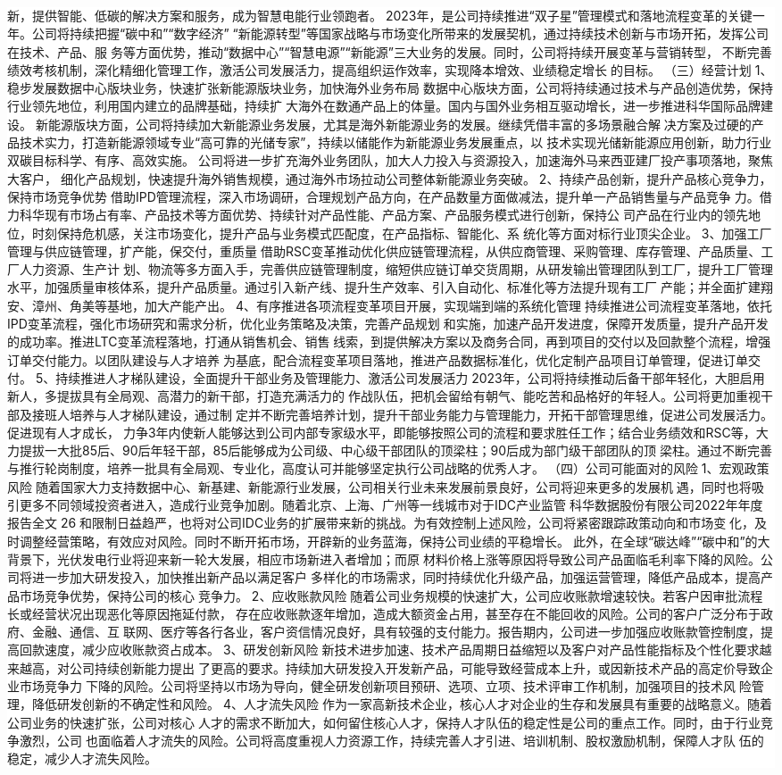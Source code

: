 新，提供智能、低碳的解决方案和服务，成为智慧电能行业领跑者。
2023年，是公司持续推进“双子星”管理模式和落地流程变革的关键一年。公司将持续把握“碳中和”“数字经济”
“新能源转型”等国家战略与市场变化所带来的发展契机，通过持续技术创新与市场开拓，发挥公司在技术、产品、服
务等方面优势，推动“数据中心”“智慧电源”“新能源”三大业务的发展。同时，公司将持续开展变革与营销转型，
不断完善绩效考核机制，深化精细化管理工作，激活公司发展活力，提高组织运作效率，实现降本增效、业绩稳定增长
的目标。
（三）经营计划
1、稳步发展数据中心版块业务，快速扩张新能源版块业务，加快海外业务布局
数据中心版块方面，公司将持续通过技术与产品创造优势，保持行业领先地位，利用国内建立的品牌基础，持续扩
大海外在数通产品上的体量。国内与国外业务相互驱动增长，进一步推进科华国际品牌建设。
新能源版块方面，公司将持续加大新能源业务发展，尤其是海外新能源业务的发展。继续凭借丰富的多场景融合解
决方案及过硬的产品技术实力，打造新能源领域专业“高可靠的光储专家”，持续以储能作为新能源业务发展重点，以
技术实现光储新能源应用创新，助力行业双碳目标科学、有序、高效实施。
公司将进一步扩充海外业务团队，加大人力投入与资源投入，加速海外马来西亚建厂投产事项落地，聚焦大客户，
细化产品规划，快速提升海外销售规模，通过海外市场拉动公司整体新能源业务突破。
2、持续产品创新，提升产品核心竞争力，保持市场竞争优势
借助IPD管理流程，深入市场调研，合理规划产品方向，在产品数量方面做减法，提升单一产品销售量与产品竞争
力。借力科华现有市场占有率、产品技术等方面优势、持续针对产品性能、产品方案、产品服务模式进行创新，保持公
司产品在行业内的领先地位，时刻保持危机感，关注市场变化，提升产品与业务模式匹配度，在产品指标、智能化、系
统化等方面对标行业顶尖企业。
3、加强工厂管理与供应链管理，扩产能，保交付，重质量
借助RSC变革推动优化供应链管理流程，从供应商管理、采购管理、库存管理、产品质量、工厂人力资源、生产计
划、物流等多方面入手，完善供应链管理制度，缩短供应链订单交货周期，从研发输出管理团队到工厂，提升工厂管理
水平，加强质量审核体系，提升产品质量。通过引入新产线、提升生产效率、引入自动化、标准化等方法提升现有工厂
产能；并全面扩建翔安、漳州、角美等基地，加大产能产出。
4、有序推进各项流程变革项目开展，实现端到端的系统化管理
持续推进公司流程变革落地，依托IPD变革流程，强化市场研究和需求分析，优化业务策略及决策，完善产品规划
和实施，加速产品开发进度，保障开发质量，提升产品开发的成功率。推进LTC变革流程落地，打通从销售机会、销售
线索，到提供解决方案以及商务合同，再到项目的交付以及回款整个流程，增强订单交付能力。以团队建设与人才培养
为基底，配合流程变革项目落地，推进产品数据标准化，优化定制产品项目订单管理，促进订单交付。
5、持续推进人才梯队建设，全面提升干部业务及管理能力、激活公司发展活力
2023年，公司将持续推动后备干部年轻化，大胆启用新人，多提拔具有全局观、高潜力的新干部，打造充满活力的
作战队伍，把机会留给有朝气、能吃苦和品格好的年轻人。公司将更加重视干部及接班人培养与人才梯队建设，通过制
定并不断完善培养计划，提升干部业务能力与管理能力，开拓干部管理思维，促进公司发展活力。促进现有人才成长，
力争3年内使新人能够达到公司内部专家级水平，即能够按照公司的流程和要求胜任工作；结合业务绩效和RSC等，大
力提拔一大批85后、90后年轻干部，85后能够成为公司级、中心级干部团队的顶梁柱；90后成为部门级干部团队的顶
梁柱。通过不断完善与推行轮岗制度，培养一批具有全局观、专业化，高度认可并能够坚定执行公司战略的优秀人才。
（四）公司可能面对的风险
1、宏观政策风险
随着国家大力支持数据中心、新基建、新能源行业发展，公司相关行业未来发展前景良好，公司将迎来更多的发展机
遇，同时也将吸引更多不同领域投资者进入，造成行业竞争加剧。随着北京、上海、广州等一线城市对于IDC产业监管
科华数据股份有限公司2022年年度报告全文
26
和限制日益趋严，也将对公司IDC业务的扩展带来新的挑战。为有效控制上述风险，公司将紧密跟踪政策动向和市场变
化，及时调整经营策略，有效应对风险。同时不断开拓市场，开辟新的业务蓝海，保持公司业绩的平稳增长。
此外，在全球“碳达峰”“碳中和”的大背景下，光伏发电行业将迎来新一轮大发展，相应市场新进入者增加；而原
材料价格上涨等原因将导致公司产品面临毛利率下降的风险。公司将进一步加大研发投入，加快推出新产品以满足客户
多样化的市场需求，同时持续优化升级产品，加强运营管理，降低产品成本，提高产品市场竞争优势，保持公司的核心
竞争力。
2、应收账款风险
随着公司业务规模的快速扩大，公司应收账款增速较快。若客户因审批流程长或经营状况出现恶化等原因拖延付款，
存在应收账款逐年增加，造成大额资金占用，甚至存在不能回收的风险。公司的客户广泛分布于政府、金融、通信、互
联网、医疗等各行各业，客户资信情况良好，具有较强的支付能力。报告期内，公司进一步加强应收账款管控制度，提
高回款速度，减少应收账款资占成本。
3、研发创新风险
新技术进步加速、技术产品周期日益缩短以及客户对产品性能指标及个性化要求越来越高，对公司持续创新能力提出
了更高的要求。持续加大研发投入开发新产品，可能导致经营成本上升，或因新技术产品的高定价导致企业市场竞争力
下降的风险。公司将坚持以市场为导向，健全研发创新项目预研、选项、立项、技术评审工作机制，加强项目的技术风
险管理，降低研发创新的不确定性和风险。
4、人才流失风险
作为一家高新技术企业，核心人才对企业的生存和发展具有重要的战略意义。随着公司业务的快速扩张，公司对核心
人才的需求不断加大，如何留住核心人才，保持人才队伍的稳定性是公司的重点工作。同时，由于行业竞争激烈，公司
也面临着人才流失的风险。公司将高度重视人力资源工作，持续完善人才引进、培训机制、股权激励机制，保障人才队
伍的稳定，减少人才流失风险。
